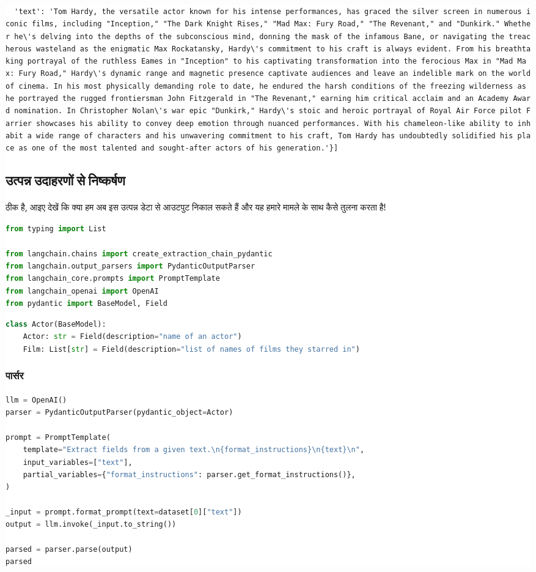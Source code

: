 ```output
  'text': 'Tom Hardy, the versatile actor known for his intense performances, has graced the silver screen in numerous iconic films, including "Inception," "The Dark Knight Rises," "Mad Max: Fury Road," "The Revenant," and "Dunkirk." Whether he\'s delving into the depths of the subconscious mind, donning the mask of the infamous Bane, or navigating the treacherous wasteland as the enigmatic Max Rockatansky, Hardy\'s commitment to his craft is always evident. From his breathtaking portrayal of the ruthless Eames in "Inception" to his captivating transformation into the ferocious Max in "Mad Max: Fury Road," Hardy\'s dynamic range and magnetic presence captivate audiences and leave an indelible mark on the world of cinema. In his most physically demanding role to date, he endured the harsh conditions of the freezing wilderness as he portrayed the rugged frontiersman John Fitzgerald in "The Revenant," earning him critical acclaim and an Academy Award nomination. In Christopher Nolan\'s war epic "Dunkirk," Hardy\'s stoic and heroic portrayal of Royal Air Force pilot Farrier showcases his ability to convey deep emotion through nuanced performances. With his chameleon-like ability to inhabit a wide range of characters and his unwavering commitment to his craft, Tom Hardy has undoubtedly solidified his place as one of the most talented and sought-after actors of his generation.'}]
```

## उत्पन्न उदाहरणों से निष्कर्षण

ठीक है, आइए देखें कि क्या हम अब इस उत्पन्न डेटा से आउटपुट निकाल सकते हैं और यह हमारे मामले के साथ कैसे तुलना करता है!

```python
from typing import List

from langchain.chains import create_extraction_chain_pydantic
from langchain.output_parsers import PydanticOutputParser
from langchain_core.prompts import PromptTemplate
from langchain_openai import OpenAI
from pydantic import BaseModel, Field
```

```python
class Actor(BaseModel):
    Actor: str = Field(description="name of an actor")
    Film: List[str] = Field(description="list of names of films they starred in")
```

### पार्सर

```python
llm = OpenAI()
parser = PydanticOutputParser(pydantic_object=Actor)

prompt = PromptTemplate(
    template="Extract fields from a given text.\n{format_instructions}\n{text}\n",
    input_variables=["text"],
    partial_variables={"format_instructions": parser.get_format_instructions()},
)

_input = prompt.format_prompt(text=dataset[0]["text"])
output = llm.invoke(_input.to_string())

parsed = parser.parse(output)
parsed
```
